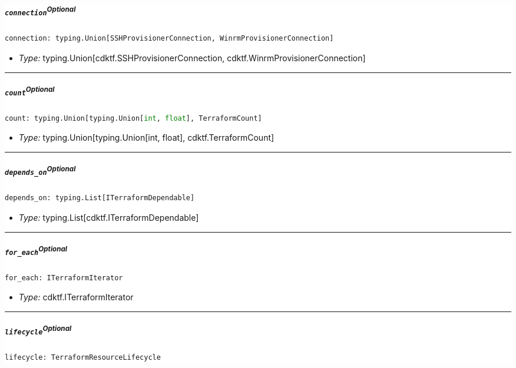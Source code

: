 
##### `connection`<sup>Optional</sup> <a name="connection" id="@cdktf/provider-ionoscloud.dataIonoscloudContainerRegistry.DataIonoscloudContainerRegistryConfig.property.connection"></a>

```python
connection: typing.Union[SSHProvisionerConnection, WinrmProvisionerConnection]
```

- *Type:* typing.Union[cdktf.SSHProvisionerConnection, cdktf.WinrmProvisionerConnection]

---

##### `count`<sup>Optional</sup> <a name="count" id="@cdktf/provider-ionoscloud.dataIonoscloudContainerRegistry.DataIonoscloudContainerRegistryConfig.property.count"></a>

```python
count: typing.Union[typing.Union[int, float], TerraformCount]
```

- *Type:* typing.Union[typing.Union[int, float], cdktf.TerraformCount]

---

##### `depends_on`<sup>Optional</sup> <a name="depends_on" id="@cdktf/provider-ionoscloud.dataIonoscloudContainerRegistry.DataIonoscloudContainerRegistryConfig.property.dependsOn"></a>

```python
depends_on: typing.List[ITerraformDependable]
```

- *Type:* typing.List[cdktf.ITerraformDependable]

---

##### `for_each`<sup>Optional</sup> <a name="for_each" id="@cdktf/provider-ionoscloud.dataIonoscloudContainerRegistry.DataIonoscloudContainerRegistryConfig.property.forEach"></a>

```python
for_each: ITerraformIterator
```

- *Type:* cdktf.ITerraformIterator

---

##### `lifecycle`<sup>Optional</sup> <a name="lifecycle" id="@cdktf/provider-ionoscloud.dataIonoscloudContainerRegistry.DataIonoscloudContainerRegistryConfig.property.lifecycle"></a>

```python
lifecycle: TerraformResourceLifecycle
```
